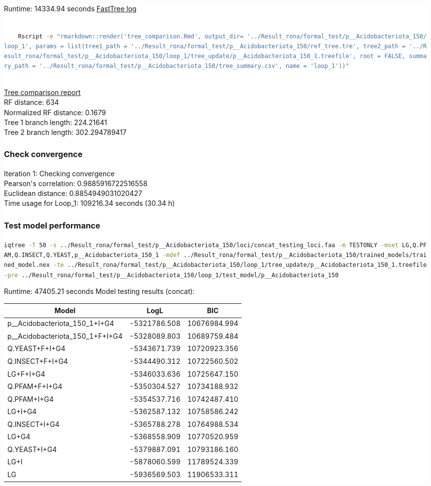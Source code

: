   Runtime: 14334.94 seconds
[FastTree log](loop_1/tree_update/fasttree.log)  
```bash

    Rscript -e "rmarkdown::render('tree_comparison.Rmd', output_dir= '../Result_rona/formal_test/p__Acidobacteriota_150/loop_1', params = list(tree1_path = '../Result_rona/formal_test/p__Acidobacteriota_150/ref_tree.tre', tree2_path = '../Result_rona/formal_test/p__Acidobacteriota_150/loop_1/tree_update/p__Acidobacteriota_150_1.treefile', root = FALSE, summary_path = '../Result_rona/formal_test/p__Acidobacteriota_150/tree_summary.csv', name = 'loop_1'))"
    
```
  
[Tree comparison report](loop_1/tree_comparison.html)  
RF distance: 634  
Normalized RF distance: 0.1679  
Tree 1 branch length: 224.21641  
Tree 2 branch length: 302.294789417  
### Check convergence  
Iteration 1: Checking convergence  
Pearson's correlation: 0.9885916722516558  
Euclidean distance: 0.8854949031020427  
Time usage for Loop_1: 109216.34 seconds (30.34 h)  
### Test model performance  
```bash
iqtree -T 50 -s ../Result_rona/formal_test/p__Acidobacteriota_150/loci/concat_testing_loci.faa -m TESTONLY -mset LG,Q.PFAM,Q.INSECT,Q.YEAST,p__Acidobacteriota_150_1 -mdef ../Result_rona/formal_test/p__Acidobacteriota_150/trained_models/trained_model.nex -te ../Result_rona/formal_test/p__Acidobacteriota_150/loop_1/tree_update/p__Acidobacteriota_150_1.treefile -pre ../Result_rona/formal_test/p__Acidobacteriota_150/loop_1/test_model/p__Acidobacteriota_150
```
  
  Runtime: 47405.21 seconds
Model testing results (concat):  

| Model | LogL | BIC |
|-------|------|-----|
| p__Acidobacteriota_150_1+I+G4 | -5321786.508 | 10676984.994 |
| p__Acidobacteriota_150_1+F+I+G4 | -5328089.803 | 10689759.484 |
| Q.YEAST+F+I+G4 | -5343671.739 | 10720923.356 |
| Q.INSECT+F+I+G4 | -5344490.312 | 10722560.502 |
| LG+F+I+G4 | -5346033.636 | 10725647.150 |
| Q.PFAM+F+I+G4 | -5350304.527 | 10734188.932 |
| Q.PFAM+I+G4 | -5354537.716 | 10742487.410 |
| LG+I+G4 | -5362587.132 | 10758586.242 |
| Q.INSECT+I+G4 | -5365788.278 | 10764988.534 |
| LG+G4 | -5368558.909 | 10770520.959 |
| Q.YEAST+I+G4 | -5379887.091 | 10793186.160 |
| LG+I | -5878060.599 | 11789524.339 |
| LG | -5936569.503 | 11906533.311 |
